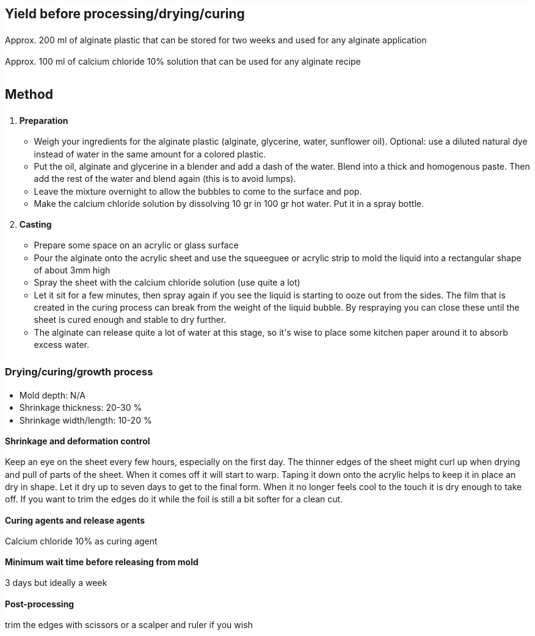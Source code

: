 ## Yield before processing/drying/curing

Approx. 200 ml of alginate plastic that can be stored for two weeks and used for any alginate application

Approx. 100 ml of calcium chloride 10% solution that can be used for any alginate recipe

## Method

1. **Preparation**
	- Weigh your ingredients for the alginate plastic (alginate, glycerine, water, sunflower oil). Optional: use a diluted natural dye instead of water in the same amount for a colored plastic.
	- Put the oil, alginate and glycerine in a blender and add a dash of the water. Blend into a thick and homogenous paste. Then add the rest of the water and blend again (this is to avoid lumps).
	- Leave the mixture overnight to allow the bubbles to come to the surface and pop.
	- Make the calcium chloride solution by dissolving 10 gr in 100 gr hot water. Put it in a spray bottle.

1. **Casting**
	- Prepare some space on an acrylic or glass surface 
	- Pour the alginate onto the acrylic sheet and use the squeeguee or acrylic strip to mold the liquid into a rectangular shape of about 3mm high
	- Spray the sheet with the calcium chloride solution (use quite a lot)
	- Let it sit for a few minutes, then spray again if you see the liquid is starting to ooze out from the sides. The film that is created in the curing process can break from the weight of the liquid bubble. By respraying you can close these until the sheet is cured enough and stable to dry further. 
	- The alginate can release quite a lot of water at this stage, so it's wise to place some kitchen paper around it to absorb excess water.

### Drying/curing/growth process

- Mold depth:  				N/A
- Shrinkage thickness:      20-30 %
- Shrinkage width/length:   10-20 %

**Shrinkage and deformation control**

Keep an eye on the sheet every few hours, especially on the first day. The thinner edges of the sheet might curl up when drying and pull of parts of the sheet. When it comes off it will start to warp. Taping it down onto the acrylic helps to keep it in place an dry in shape.
Let it dry up to seven days to get to the final form. When it no longer feels cool to the touch it is dry enough to take off. If you want to trim the edges do it while the foil is still a bit softer for a clean cut. 

**Curing agents and release agents**

Calcium chloride 10% as curing agent 

**Minimum wait time before releasing from mold**

3 days but ideally a week

**Post-processing**

trim the edges with scissors or a scalper and ruler if you wish
